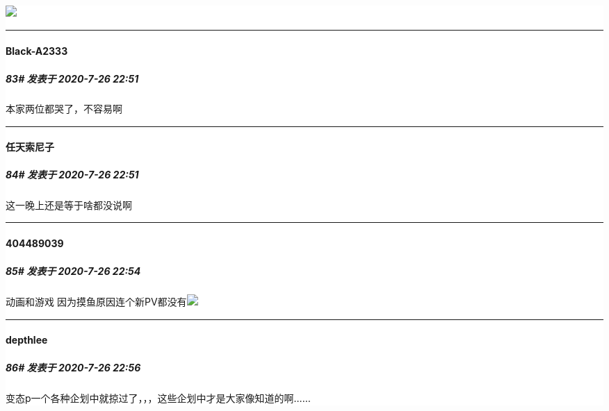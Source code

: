 

<img src="https://static.saraba1st.com/image/smiley/face2017/004.gif" referrerpolicy="no-referrer">







*****

####  Black-A2333  
##### 83#       发表于 2020-7-26 22:51




本家两位都哭了，不容易啊







*****

####  任天索尼子  
##### 84#       发表于 2020-7-26 22:51




这一晚上还是等于啥都没说啊







*****

####  404489039  
##### 85#       发表于 2020-7-26 22:54




动画和游戏 因为摸鱼原因连个新PV都没有<img src="https://static.saraba1st.com/image/smiley/face2017/037.png" referrerpolicy="no-referrer">







*****

####  depthlee  
##### 86#       发表于 2020-7-26 22:56




变态p一个各种企划中就掠过了，，，这些企划中才是大家像知道的啊……


